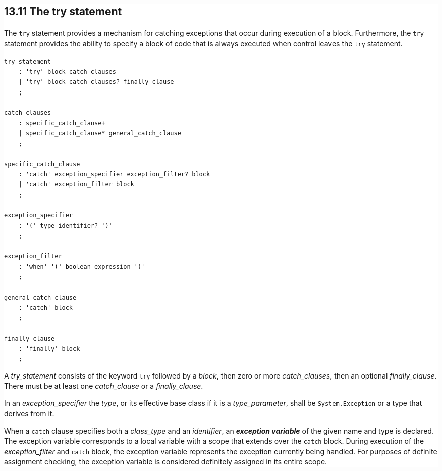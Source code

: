 ## 13.11 The try statement

The `try` statement provides a mechanism for catching exceptions that occur during execution of a block. Furthermore, the `try` statement provides the ability to specify a block of code that is always executed when control leaves the `try` statement.

```ANTLR
try_statement
    : 'try' block catch_clauses
    | 'try' block catch_clauses? finally_clause
    ;

catch_clauses
    : specific_catch_clause+
    | specific_catch_clause* general_catch_clause
    ;

specific_catch_clause
    : 'catch' exception_specifier exception_filter? block
    | 'catch' exception_filter block
    ;

exception_specifier
    : '(' type identifier? ')'
    ;

exception_filter
    : 'when' '(' boolean_expression ')'
    ;

general_catch_clause
    : 'catch' block
    ;

finally_clause
    : 'finally' block
    ;
```

A *try_statement* consists of the keyword `try` followed by a *block*, then zero or more *catch_clauses*, then an optional *finally_clause*. There must be at least one *catch_clause* or a *finally_clause*.

In an *exception_specifier* the *type*, or its effective base class if it is a *type_parameter*, shall be `System.Exception` or a type that derives from it.

When a `catch` clause specifies both a *class_type* and an *identifier*, an ***exception variable*** of the given name and type is declared. The exception variable corresponds to a local variable with a scope that extends over the `catch` block. During execution of the *exception_filter* and `catch` block, the exception variable represents the exception currently being handled. For purposes of definite assignment checking, the exception variable is considered definitely assigned in its entire scope.
